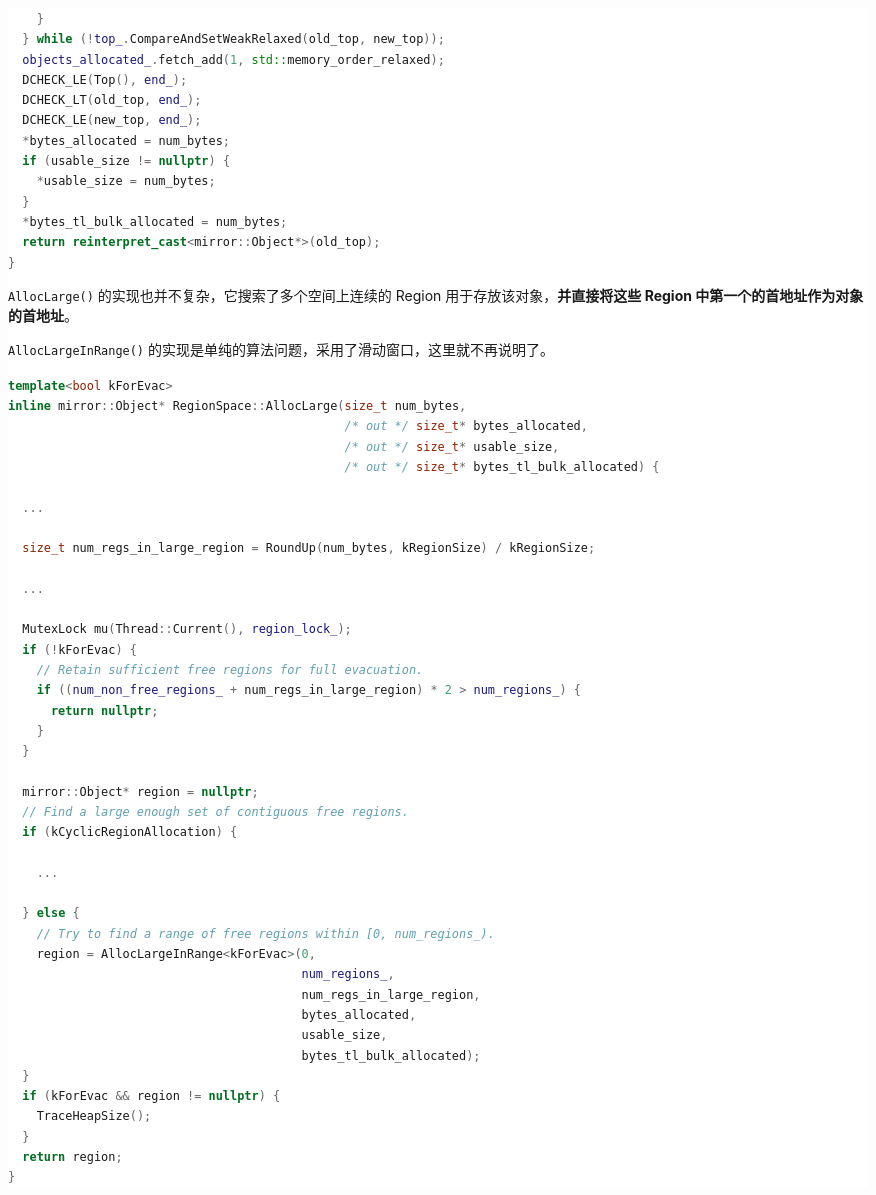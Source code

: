 ``` c++
    }
  } while (!top_.CompareAndSetWeakRelaxed(old_top, new_top));
  objects_allocated_.fetch_add(1, std::memory_order_relaxed);
  DCHECK_LE(Top(), end_);
  DCHECK_LT(old_top, end_);
  DCHECK_LE(new_top, end_);
  *bytes_allocated = num_bytes;
  if (usable_size != nullptr) {
    *usable_size = num_bytes;
  }
  *bytes_tl_bulk_allocated = num_bytes;
  return reinterpret_cast<mirror::Object*>(old_top);
}
```

`AllocLarge()` 的实现也并不复杂，它搜索了多个空间上连续的 Region 用于存放该对象，**并直接将这些 Region 中第一个的首地址作为对象的首地址**。

`AllocLargeInRange()` 的实现是单纯的算法问题，采用了滑动窗口，这里就不再说明了。

``` c++
template<bool kForEvac>
inline mirror::Object* RegionSpace::AllocLarge(size_t num_bytes,
                                               /* out */ size_t* bytes_allocated,
                                               /* out */ size_t* usable_size,
                                               /* out */ size_t* bytes_tl_bulk_allocated) {
  
  ...

  size_t num_regs_in_large_region = RoundUp(num_bytes, kRegionSize) / kRegionSize;
  
  ...

  MutexLock mu(Thread::Current(), region_lock_);
  if (!kForEvac) {
    // Retain sufficient free regions for full evacuation.
    if ((num_non_free_regions_ + num_regs_in_large_region) * 2 > num_regions_) {
      return nullptr;
    }
  }

  mirror::Object* region = nullptr;
  // Find a large enough set of contiguous free regions.
  if (kCyclicRegionAllocation) {
    
    ...

  } else {
    // Try to find a range of free regions within [0, num_regions_).
    region = AllocLargeInRange<kForEvac>(0,
                                         num_regions_,
                                         num_regs_in_large_region,
                                         bytes_allocated,
                                         usable_size,
                                         bytes_tl_bulk_allocated);
  }
  if (kForEvac && region != nullptr) {
    TraceHeapSize();
  }
  return region;
}
```
